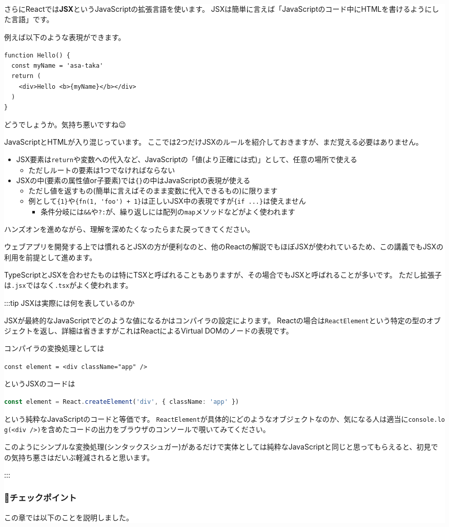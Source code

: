 さらにReactでは**JSX**というJavaScriptの拡張言語を使います。
JSXは簡単に言えば「JavaScriptのコード中にHTMLを書けるようにした言語」です。

例えば以下のような表現ができます。

```tsx
function Hello() {
  const myName = 'asa-taka'
  return (
    <div>Hello <b>{myName}</b></div>
  )
}
```

どうでしょうか。気持ち悪いですね😉

JavaScriptとHTMLが入り混じっています。
ここでは2つだけJSXのルールを紹介しておきますが、まだ覚える必要はありません。

- JSX要素は`return`や変数への代入など、JavaScriptの「値(より正確には式)」として、任意の場所で使える
  - ただしルートの要素は1つでなければならない
- JSXの中(要素の属性値or子要素)では`{}`の中はJavaScriptの表現が使える
  - ただし値を返すもの(簡単に言えばそのまま変数に代入できるもの)に限ります
  - 例として`{1}`や`{fn(1, 'foo') + 1}`は正しいJSX中の表現ですが`{if ...}`は使えません
    - 条件分岐には`&&`や`?:`が、繰り返しには配列の`map`メソッドなどがよく使われます

ハンズオンを進めながら、理解を深めたくなったらまた戻ってきてください。

ウェブアプリを開発する上では慣れるとJSXの方が便利なのと、他のReactの解説でもほぼJSXが使われているため、この講義でもJSXの利用を前提として進めます。

TypeScriptとJSXを合わせたものは特にTSXと呼ばれることもありますが、その場合でもJSXと呼ばれることが多いです。
ただし拡張子は`.jsx`ではなく`.tsx`がよく使われます。

:::tip JSXは実際には何を表しているのか

JSXが最終的なJavaScriptでどのような値になるかはコンパイラの設定によります。
Reactの場合は`ReactElement`という特定の型のオブジェクトを返し、詳細は省きますがこれはReactによるVirtual DOMのノードの表現です。

コンパイラの変換処理としては

```tsx
const element = <div className="app" />
```

というJSXのコードは

```ts
const element = React.createElement('div', { className: 'app' })
```

という純粋なJavaScriptのコードと等価です。
`ReactElement`が具体的にどのようなオブジェクトなのか、気になる人は適当に`console.log(<div />)`を含めたコードの出力をブラウザのコンソールで覗いてみてください。

このようにシンプルな変換処理(シンタックスシュガー)があるだけで実体としては純粋なJavaScriptと同じと思ってもらえると、初見での気持ち悪さはだいぶ軽減されると思います。

:::

### 🚩チェックポイント

この章では以下のことを説明しました。
